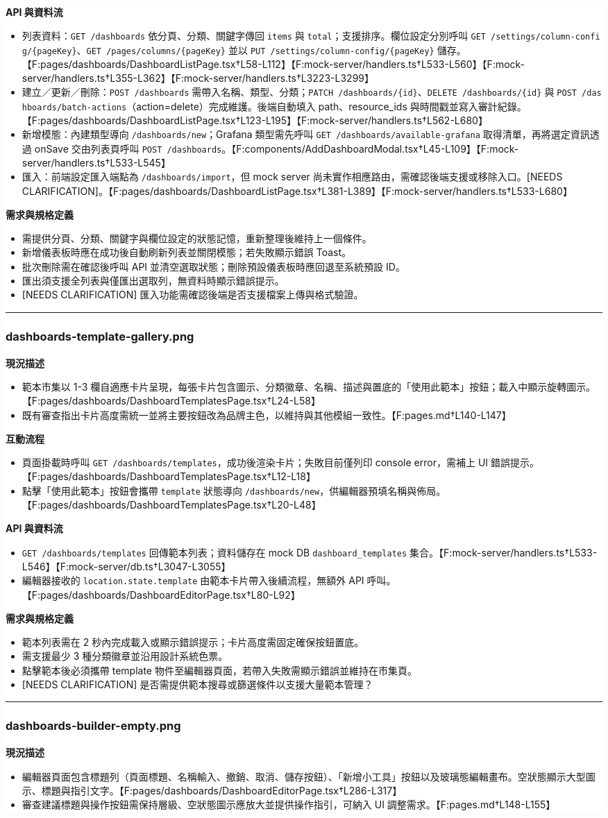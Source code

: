 **API 與資料流**  
- 列表資料：`GET /dashboards` 依分頁、分類、關鍵字傳回 `items` 與 `total`；支援排序。欄位設定分別呼叫 `GET /settings/column-config/{pageKey}`、`GET /pages/columns/{pageKey}` 並以 `PUT /settings/column-config/{pageKey}` 儲存。【F:pages/dashboards/DashboardListPage.tsx†L58-L112】【F:mock-server/handlers.ts†L533-L560】【F:mock-server/handlers.ts†L355-L362】【F:mock-server/handlers.ts†L3223-L3299】
- 建立／更新／刪除：`POST /dashboards` 需帶入名稱、類型、分類；`PATCH /dashboards/{id}`、`DELETE /dashboards/{id}` 與 `POST /dashboards/batch-actions`（action=delete）完成維護。後端自動填入 path、resource_ids 與時間戳並寫入審計紀錄。【F:pages/dashboards/DashboardListPage.tsx†L123-L195】【F:mock-server/handlers.ts†L562-L680】
- 新增模態：內建類型導向 `/dashboards/new`；Grafana 類型需先呼叫 `GET /dashboards/available-grafana` 取得清單，再將選定資訊透過 onSave 交由列表頁呼叫 `POST /dashboards`。【F:components/AddDashboardModal.tsx†L45-L109】【F:mock-server/handlers.ts†L533-L545】
- 匯入：前端設定匯入端點為 `/dashboards/import`，但 mock server 尚未實作相應路由，需確認後端支援或移除入口。[NEEDS CLARIFICATION]。【F:pages/dashboards/DashboardListPage.tsx†L381-L389】【F:mock-server/handlers.ts†L533-L680】

**需求與規格定義**  
- 需提供分頁、分類、關鍵字與欄位設定的狀態記憶，重新整理後維持上一個條件。  
- 新增儀表板時應在成功後自動刷新列表並關閉模態；若失敗顯示錯誤 Toast。  
- 批次刪除需在確認後呼叫 API 並清空選取狀態；刪除預設儀表板時應回退至系統預設 ID。  
- 匯出須支援全列表與僅匯出選取列，無資料時顯示錯誤提示。  
- [NEEDS CLARIFICATION] 匯入功能需確認後端是否支援檔案上傳與格式驗證。

---

### dashboards-template-gallery.png

**現況描述**  
- 範本市集以 1-3 欄自適應卡片呈現，每張卡片包含圖示、分類徽章、名稱、描述與置底的「使用此範本」按鈕；載入中顯示旋轉圖示。【F:pages/dashboards/DashboardTemplatesPage.tsx†L24-L58】
- 既有審查指出卡片高度需統一並將主要按鈕改為品牌主色，以維持與其他模組一致性。【F:pages.md†L140-L147】

**互動流程**  
- 頁面掛載時呼叫 `GET /dashboards/templates`，成功後渲染卡片；失敗目前僅列印 console error，需補上 UI 錯誤提示。【F:pages/dashboards/DashboardTemplatesPage.tsx†L12-L18】
- 點擊「使用此範本」按鈕會攜帶 `template` 狀態導向 `/dashboards/new`，供編輯器預填名稱與佈局。【F:pages/dashboards/DashboardTemplatesPage.tsx†L20-L48】

**API 與資料流**  
- `GET /dashboards/templates` 回傳範本列表；資料儲存在 mock DB `dashboard_templates` 集合。【F:mock-server/handlers.ts†L533-L546】【F:mock-server/db.ts†L3047-L3055】
- 編輯器接收的 `location.state.template` 由範本卡片帶入後續流程，無額外 API 呼叫。【F:pages/dashboards/DashboardEditorPage.tsx†L80-L92】

**需求與規格定義**  
- 範本列表需在 2 秒內完成載入或顯示錯誤提示；卡片高度需固定確保按鈕置底。  
- 需支援最少 3 種分類徽章並沿用設計系統色票。  
- 點擊範本後必須攜帶 template 物件至編輯器頁面，若帶入失敗需顯示錯誤並維持在市集頁。  
- [NEEDS CLARIFICATION] 是否需提供範本搜尋或篩選條件以支援大量範本管理？

---

### dashboards-builder-empty.png

**現況描述**  
- 編輯器頁面包含標題列（頁面標題、名稱輸入、撤銷、取消、儲存按鈕）、「新增小工具」按鈕以及玻璃態編輯畫布。空狀態顯示大型圖示、標題與指引文字。【F:pages/dashboards/DashboardEditorPage.tsx†L286-L317】
- 審查建議標題與操作按鈕需保持層級、空狀態圖示應放大並提供操作指引，可納入 UI 調整需求。【F:pages.md†L148-L155】
